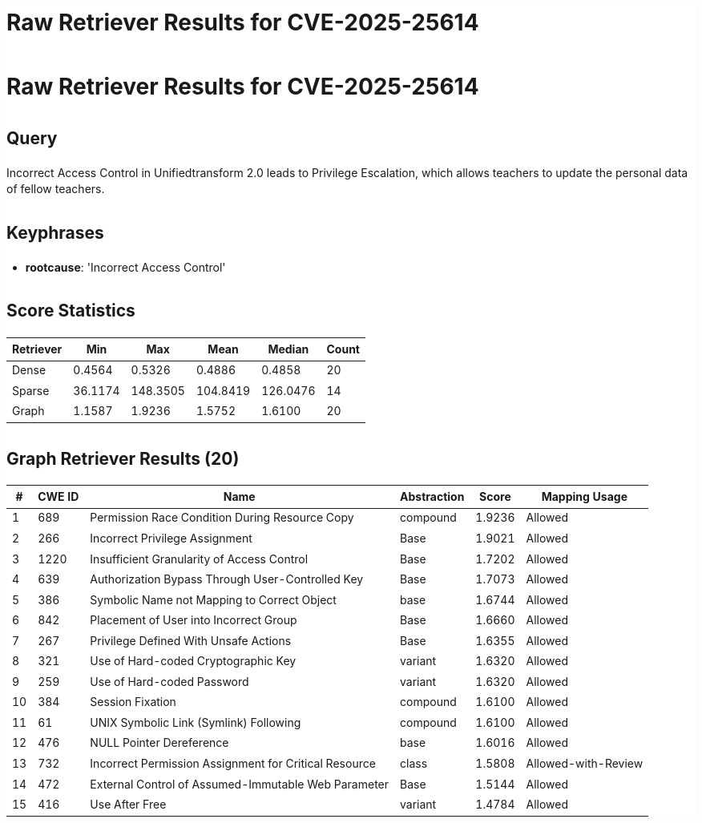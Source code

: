 # Raw Retriever Results for CVE-2025-25614

# Raw Retriever Results for CVE-2025-25614
## Query
Incorrect Access Control in Unifiedtransform 2.0 leads to Privilege Escalation, which allows teachers to update the personal data of fellow teachers.

## Keyphrases
- **rootcause**: 'Incorrect Access Control'

## Score Statistics
| Retriever | Min | Max | Mean | Median | Count |
|-----------|-----|-----|------|--------|-------|
| Dense | 0.4564 | 0.5326 | 0.4886 | 0.4858 | 20 |
| Sparse | 36.1174 | 148.3505 | 104.8419 | 126.0476 | 14 |
| Graph | 1.1587 | 1.9236 | 1.5752 | 1.6100 | 20 |

## Graph Retriever Results (20)
| # | CWE ID | Name | Abstraction | Score | Mapping Usage |
|---|--------|------|-------------|-------|---------------|
| 1 | 689 | Permission Race Condition During Resource Copy | compound | 1.9236 | Allowed |
| 2 | 266 | Incorrect Privilege Assignment | Base | 1.9021 | Allowed |
| 3 | 1220 | Insufficient Granularity of Access Control | Base | 1.7202 | Allowed |
| 4 | 639 | Authorization Bypass Through User-Controlled Key | Base | 1.7073 | Allowed |
| 5 | 386 | Symbolic Name not Mapping to Correct Object | base | 1.6744 | Allowed |
| 6 | 842 | Placement of User into Incorrect Group | Base | 1.6660 | Allowed |
| 7 | 267 | Privilege Defined With Unsafe Actions | Base | 1.6355 | Allowed |
| 8 | 321 | Use of Hard-coded Cryptographic Key | variant | 1.6320 | Allowed |
| 9 | 259 | Use of Hard-coded Password | variant | 1.6320 | Allowed |
| 10 | 384 | Session Fixation | compound | 1.6100 | Allowed |
| 11 | 61 | UNIX Symbolic Link (Symlink) Following | compound | 1.6100 | Allowed |
| 12 | 476 | NULL Pointer Dereference | base | 1.6016 | Allowed |
| 13 | 732 | Incorrect Permission Assignment for Critical Resource | class | 1.5808 | Allowed-with-Review |
| 14 | 472 | External Control of Assumed-Immutable Web Parameter | Base | 1.5144 | Allowed |
| 15 | 416 | Use After Free | variant | 1.4784 | Allowed |
